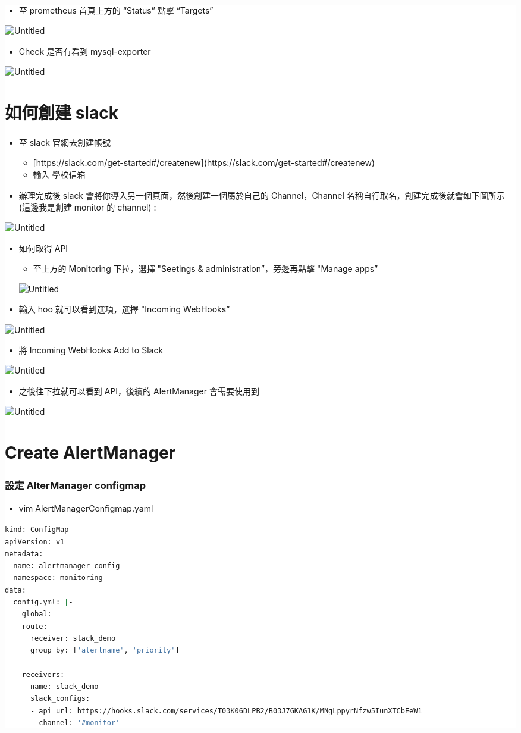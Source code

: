 - 至 prometheus 首頁上方的 “Status” 點擊 “Targets”

![Untitled](Kubernetes%20Course%20Final%20Project%20%E6%93%8D%E4%BD%9C%E6%89%8B%E5%86%8A%208fa4a651849f48d0b150cee432b75807/Untitled%201.png)

- Check 是否有看到 mysql-exporter

![Untitled](Kubernetes%20Course%20Final%20Project%20%E6%93%8D%E4%BD%9C%E6%89%8B%E5%86%8A%208fa4a651849f48d0b150cee432b75807/Untitled%202.png)

# 如何創建 slack

 

- 至 slack 官網去創建帳號
    - [https://slack.com/get-started#/createnew](https://slack.com/get-started#/createnew)
    - 輸入 學校信箱

- 辦理完成後 slack 會將你導入另一個頁面，然後創建一個屬於自己的 Channel，Channel 名稱自行取名，創建完成後就會如下圖所示 (這邊我是創建 monitor 的 channel) :

![Untitled](Kubernetes%20Course%20Final%20Project%20%E6%93%8D%E4%BD%9C%E6%89%8B%E5%86%8A%208fa4a651849f48d0b150cee432b75807/Untitled%203.png)

- 如何取得 API
    - 至上方的 Monitoring 下拉，選擇 "Seetings & administration”，旁邊再點擊 "Manage apps”
    
    ![Untitled](Kubernetes%20Course%20Final%20Project%20%E6%93%8D%E4%BD%9C%E6%89%8B%E5%86%8A%208fa4a651849f48d0b150cee432b75807/Untitled%204.png)
    

- 輸入 hoo 就可以看到選項，選擇 "Incoming WebHooks”

![Untitled](Kubernetes%20Course%20Final%20Project%20%E6%93%8D%E4%BD%9C%E6%89%8B%E5%86%8A%208fa4a651849f48d0b150cee432b75807/Untitled%205.png)

- 將 Incoming WebHooks Add to Slack

![Untitled](Kubernetes%20Course%20Final%20Project%20%E6%93%8D%E4%BD%9C%E6%89%8B%E5%86%8A%208fa4a651849f48d0b150cee432b75807/Untitled%206.png)

- 之後往下拉就可以看到 API，後續的 AlertManager 會需要使用到

![Untitled](Kubernetes%20Course%20Final%20Project%20%E6%93%8D%E4%BD%9C%E6%89%8B%E5%86%8A%208fa4a651849f48d0b150cee432b75807/Untitled%207.png)

# Create AlertManager

### 設定 AlterManager configmap

- vim AlertManagerConfigmap.yaml

```bash
kind: ConfigMap
apiVersion: v1
metadata:
  name: alertmanager-config
  namespace: monitoring
data:
  config.yml: |-
    global:
    route:
      receiver: slack_demo
      group_by: ['alertname', 'priority']

    receivers:
    - name: slack_demo
      slack_configs:
      - api_url: https://hooks.slack.com/services/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
        channel: '#monitor'
```
